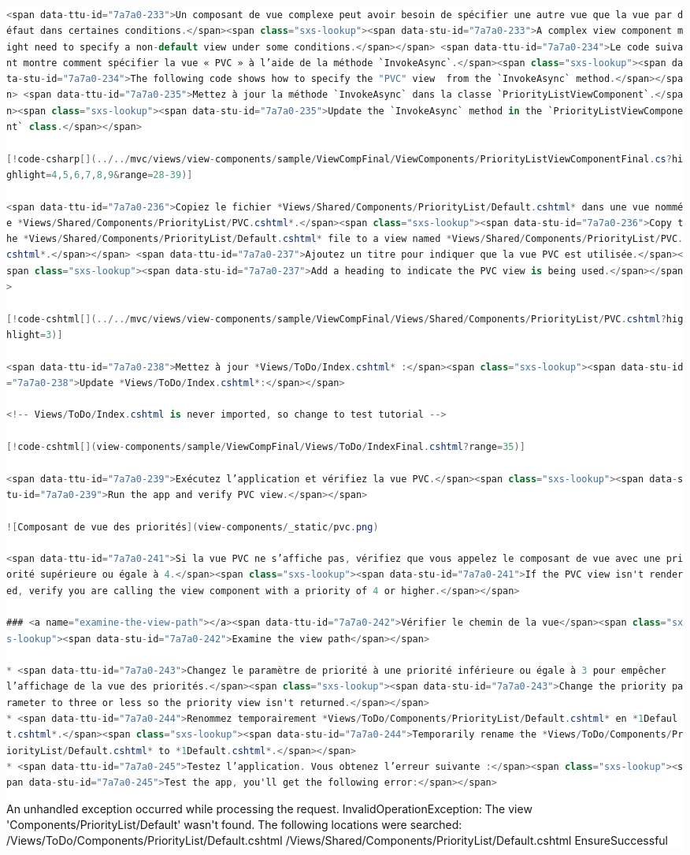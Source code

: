   ```csharp
<span data-ttu-id="7a7a0-233">Un composant de vue complexe peut avoir besoin de spécifier une autre vue que la vue par défaut dans certaines conditions.</span><span class="sxs-lookup"><span data-stu-id="7a7a0-233">A complex view component might need to specify a non-default view under some conditions.</span></span> <span data-ttu-id="7a7a0-234">Le code suivant montre comment spécifier la vue « PVC » à l’aide de la méthode `InvokeAsync`.</span><span class="sxs-lookup"><span data-stu-id="7a7a0-234">The following code shows how to specify the "PVC" view  from the `InvokeAsync` method.</span></span> <span data-ttu-id="7a7a0-235">Mettez à jour la méthode `InvokeAsync` dans la classe `PriorityListViewComponent`.</span><span class="sxs-lookup"><span data-stu-id="7a7a0-235">Update the `InvokeAsync` method in the `PriorityListViewComponent` class.</span></span>

[!code-csharp[](../../mvc/views/view-components/sample/ViewCompFinal/ViewComponents/PriorityListViewComponentFinal.cs?highlight=4,5,6,7,8,9&range=28-39)]

<span data-ttu-id="7a7a0-236">Copiez le fichier *Views/Shared/Components/PriorityList/Default.cshtml* dans une vue nommée *Views/Shared/Components/PriorityList/PVC.cshtml*.</span><span class="sxs-lookup"><span data-stu-id="7a7a0-236">Copy the *Views/Shared/Components/PriorityList/Default.cshtml* file to a view named *Views/Shared/Components/PriorityList/PVC.cshtml*.</span></span> <span data-ttu-id="7a7a0-237">Ajoutez un titre pour indiquer que la vue PVC est utilisée.</span><span class="sxs-lookup"><span data-stu-id="7a7a0-237">Add a heading to indicate the PVC view is being used.</span></span>

[!code-cshtml[](../../mvc/views/view-components/sample/ViewCompFinal/Views/Shared/Components/PriorityList/PVC.cshtml?highlight=3)]

<span data-ttu-id="7a7a0-238">Mettez à jour *Views/ToDo/Index.cshtml* :</span><span class="sxs-lookup"><span data-stu-id="7a7a0-238">Update *Views/ToDo/Index.cshtml*:</span></span>

<!-- Views/ToDo/Index.cshtml is never imported, so change to test tutorial -->

[!code-cshtml[](view-components/sample/ViewCompFinal/Views/ToDo/IndexFinal.cshtml?range=35)]

<span data-ttu-id="7a7a0-239">Exécutez l’application et vérifiez la vue PVC.</span><span class="sxs-lookup"><span data-stu-id="7a7a0-239">Run the app and verify PVC view.</span></span>

![Composant de vue des priorités](view-components/_static/pvc.png)

<span data-ttu-id="7a7a0-241">Si la vue PVC ne s’affiche pas, vérifiez que vous appelez le composant de vue avec une priorité supérieure ou égale à 4.</span><span class="sxs-lookup"><span data-stu-id="7a7a0-241">If the PVC view isn't rendered, verify you are calling the view component with a priority of 4 or higher.</span></span>

### <a name="examine-the-view-path"></a><span data-ttu-id="7a7a0-242">Vérifier le chemin de la vue</span><span class="sxs-lookup"><span data-stu-id="7a7a0-242">Examine the view path</span></span>

* <span data-ttu-id="7a7a0-243">Changez le paramètre de priorité à une priorité inférieure ou égale à 3 pour empêcher l’affichage de la vue des priorités.</span><span class="sxs-lookup"><span data-stu-id="7a7a0-243">Change the priority parameter to three or less so the priority view isn't returned.</span></span>
* <span data-ttu-id="7a7a0-244">Renommez temporairement *Views/ToDo/Components/PriorityList/Default.cshtml* en *1Default.cshtml*.</span><span class="sxs-lookup"><span data-stu-id="7a7a0-244">Temporarily rename the *Views/ToDo/Components/PriorityList/Default.cshtml* to *1Default.cshtml*.</span></span>
* <span data-ttu-id="7a7a0-245">Testez l’application. Vous obtenez l’erreur suivante :</span><span class="sxs-lookup"><span data-stu-id="7a7a0-245">Test the app, you'll get the following error:</span></span>

   ```
   An unhandled exception occurred while processing the request.
   InvalidOperationException: The view 'Components/PriorityList/Default' wasn't found. The following locations were searched:
   /Views/ToDo/Components/PriorityList/Default.cshtml
   /Views/Shared/Components/PriorityList/Default.cshtml
   EnsureSuccessful